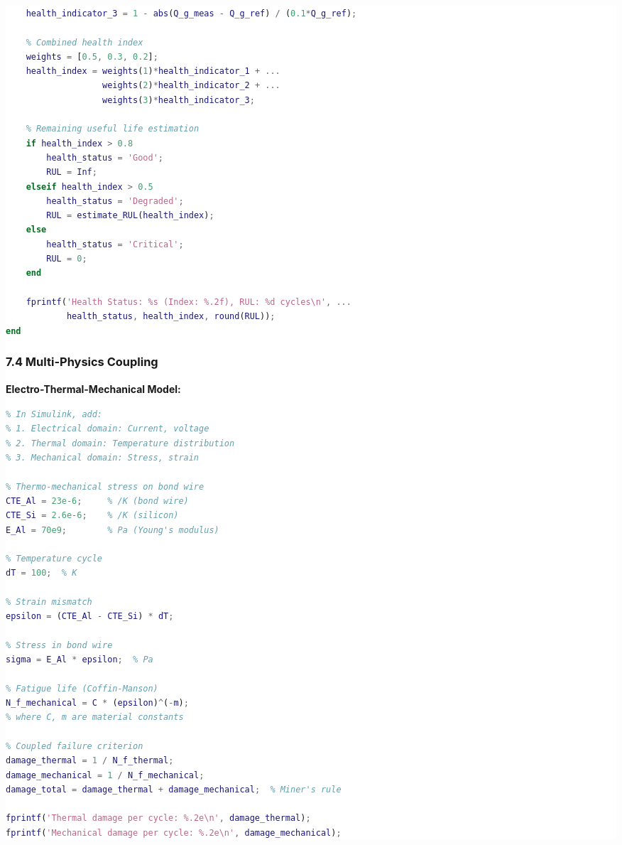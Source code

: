 ```matlab
    health_indicator_3 = 1 - abs(Q_g_meas - Q_g_ref) / (0.1*Q_g_ref);
    
    % Combined health index
    weights = [0.5, 0.3, 0.2];
    health_index = weights(1)*health_indicator_1 + ...
                   weights(2)*health_indicator_2 + ...
                   weights(3)*health_indicator_3;
    
    % Remaining useful life estimation
    if health_index > 0.8
        health_status = 'Good';
        RUL = Inf;
    elseif health_index > 0.5
        health_status = 'Degraded';
        RUL = estimate_RUL(health_index);
    else
        health_status = 'Critical';
        RUL = 0;
    end
    
    fprintf('Health Status: %s (Index: %.2f), RUL: %d cycles\n', ...
            health_status, health_index, round(RUL));
end
```

### 7.4 Multi-Physics Coupling

**Electro-Thermal-Mechanical Model:**
```matlab
% In Simulink, add:
% 1. Electrical domain: Current, voltage
% 2. Thermal domain: Temperature distribution
% 3. Mechanical domain: Stress, strain

% Thermo-mechanical stress on bond wire
CTE_Al = 23e-6;     % /K (bond wire)
CTE_Si = 2.6e-6;    % /K (silicon)
E_Al = 70e9;        % Pa (Young's modulus)

% Temperature cycle
dT = 100;  % K

% Strain mismatch
epsilon = (CTE_Al - CTE_Si) * dT;

% Stress in bond wire
sigma = E_Al * epsilon;  % Pa

% Fatigue life (Coffin-Manson)
N_f_mechanical = C * (epsilon)^(-m);
% where C, m are material constants

% Coupled failure criterion
damage_thermal = 1 / N_f_thermal;
damage_mechanical = 1 / N_f_mechanical;
damage_total = damage_thermal + damage_mechanical;  % Miner's rule

fprintf('Thermal damage per cycle: %.2e\n', damage_thermal);
fprintf('Mechanical damage per cycle: %.2e\n', damage_mechanical);
```
